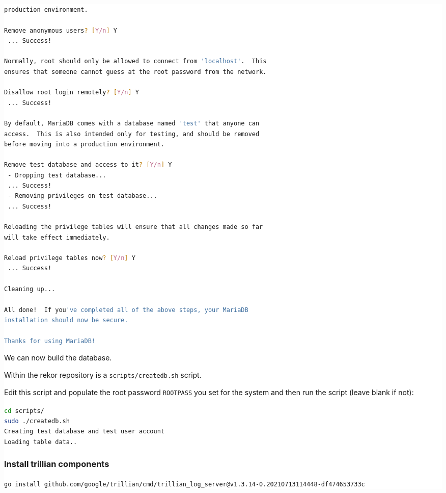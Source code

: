 ```bash
production environment.

Remove anonymous users? [Y/n] Y
 ... Success!

Normally, root should only be allowed to connect from 'localhost'.  This
ensures that someone cannot guess at the root password from the network.

Disallow root login remotely? [Y/n] Y
 ... Success!

By default, MariaDB comes with a database named 'test' that anyone can
access.  This is also intended only for testing, and should be removed
before moving into a production environment.

Remove test database and access to it? [Y/n] Y
 - Dropping test database...
 ... Success!
 - Removing privileges on test database...
 ... Success!

Reloading the privilege tables will ensure that all changes made so far
will take effect immediately.

Reload privilege tables now? [Y/n] Y
 ... Success!

Cleaning up...

All done!  If you've completed all of the above steps, your MariaDB
installation should now be secure.

Thanks for using MariaDB!
```

We can now build the database.

Within the rekor repository is a `scripts/createdb.sh` script.

Edit this script and populate the root password `ROOTPASS` you set for the system
and then run the script (leave blank if not):

```bash
cd scripts/
sudo ./createdb.sh
Creating test database and test user account
Loading table data..
```

### Install trillian components

```bash
go install github.com/google/trillian/cmd/trillian_log_server@v1.3.14-0.20210713114448-df474653733c
```
